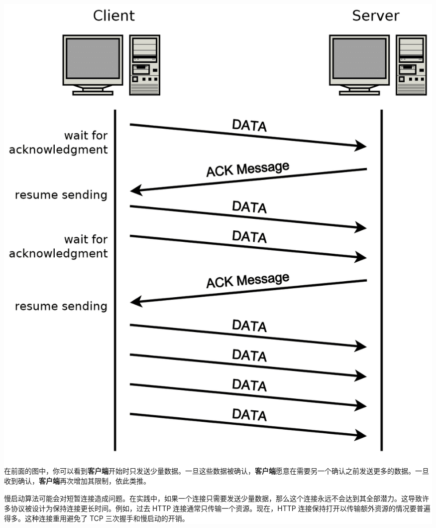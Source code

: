 ![](img/41e61db5-bfc4-4436-8ef0-36829b4f3203.png)

在前面的图中，你可以看到**客户端**开始时只发送少量数据。一旦这些数据被确认，**客户端**愿意在需要另一个确认之前发送更多的数据。一旦收到确认，**客户端**再次增加其限制，依此类推。

慢启动算法可能会对短暂连接造成问题。在实践中，如果一个连接只需要发送少量数据，那么这个连接永远不会达到其全部潜力。这导致许多协议被设计为保持连接更长时间。例如，过去 HTTP 连接通常只传输一个资源。现在，HTTP 连接保持打开以传输额外资源的情况要普遍得多。这种连接重用避免了 TCP 三次握手和慢启动的开销。
